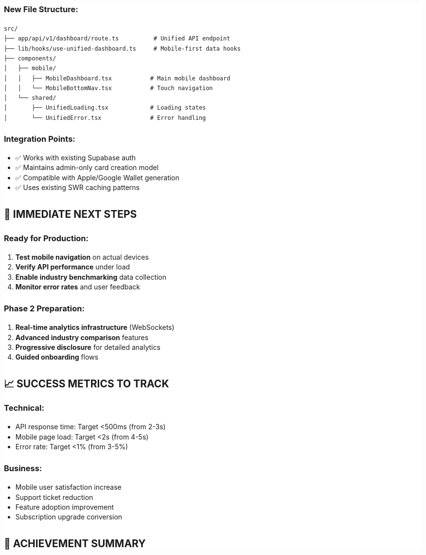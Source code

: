 ### New File Structure:
```
src/
├── app/api/v1/dashboard/route.ts          # Unified API endpoint
├── lib/hooks/use-unified-dashboard.ts     # Mobile-first data hooks  
├── components/
│   ├── mobile/
│   │   ├── MobileDashboard.tsx           # Main mobile dashboard
│   │   └── MobileBottomNav.tsx           # Touch navigation
│   └── shared/
│       ├── UnifiedLoading.tsx            # Loading states
│       └── UnifiedError.tsx              # Error handling
```

### Integration Points:
- ✅ Works with existing Supabase auth
- ✅ Maintains admin-only card creation model
- ✅ Compatible with Apple/Google Wallet generation
- ✅ Uses existing SWR caching patterns

## 🚀 IMMEDIATE NEXT STEPS

### Ready for Production:
1. **Test mobile navigation** on actual devices
2. **Verify API performance** under load
3. **Enable industry benchmarking** data collection
4. **Monitor error rates** and user feedback

### Phase 2 Preparation:
1. **Real-time analytics infrastructure** (WebSockets)
2. **Advanced industry comparison** features
3. **Progressive disclosure** for detailed analytics
4. **Guided onboarding** flows

## 📈 SUCCESS METRICS TO TRACK

### Technical:
- API response time: Target <500ms (from 2-3s)
- Mobile page load: Target <2s (from 4-5s)  
- Error rate: Target <1% (from 3-5%)

### Business:
- Mobile user satisfaction increase
- Support ticket reduction
- Feature adoption improvement
- Subscription upgrade conversion

## 🎯 ACHIEVEMENT SUMMARY
